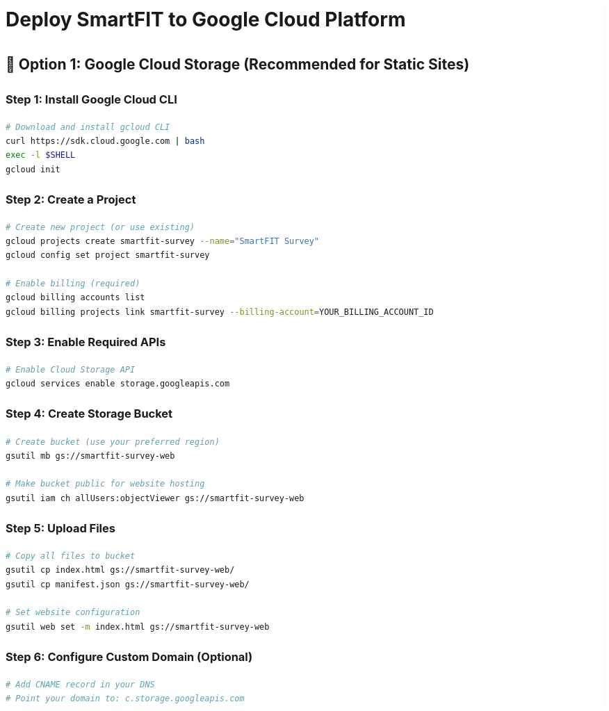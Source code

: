 # Deploy SmartFIT to Google Cloud Platform

## 🚀 Option 1: Google Cloud Storage (Recommended for Static Sites)

### **Step 1: Install Google Cloud CLI**
```bash
# Download and install gcloud CLI
curl https://sdk.cloud.google.com | bash
exec -l $SHELL
gcloud init
```

### **Step 2: Create a Project**
```bash
# Create new project (or use existing)
gcloud projects create smartfit-survey --name="SmartFIT Survey"
gcloud config set project smartfit-survey

# Enable billing (required)
gcloud billing accounts list
gcloud billing projects link smartfit-survey --billing-account=YOUR_BILLING_ACCOUNT_ID
```

### **Step 3: Enable Required APIs**
```bash
# Enable Cloud Storage API
gcloud services enable storage.googleapis.com
```

### **Step 4: Create Storage Bucket**
```bash
# Create bucket (use your preferred region)
gsutil mb gs://smartfit-survey-web

# Make bucket public for website hosting
gsutil iam ch allUsers:objectViewer gs://smartfit-survey-web
```

### **Step 5: Upload Files**
```bash
# Copy all files to bucket
gsutil cp index.html gs://smartfit-survey-web/
gsutil cp manifest.json gs://smartfit-survey-web/

# Set website configuration
gsutil web set -m index.html gs://smartfit-survey-web
```

### **Step 6: Configure Custom Domain (Optional)**
```bash
# Add CNAME record in your DNS
# Point your domain to: c.storage.googleapis.com
```
